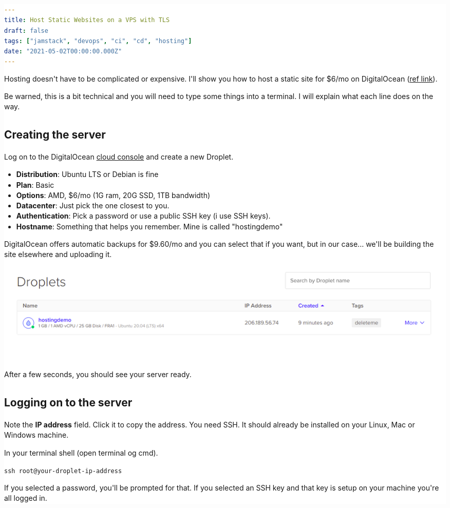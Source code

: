 ```yaml
---
title: Host Static Websites on a VPS with TLS
draft: false
tags: ["jamstack", "devops", "ci", "cd", "hosting"]
date: "2021-05-02T00:00:00.000Z"
---
```


Hosting doesn't have to be complicated or expensive. I'll show you how to host a static site for $6/mo on DigitalOcean ([ref link](https://m.do.co/c/eb735821ebb8)).

Be warned, this is a bit technical and you will need to type some things into a terminal. I will explain what each line does on the way.

## Creating the server

Log on to the DigitalOcean [cloud console](https://cloud.digitalocean.com) and create a new Droplet.

- **Distribution**: Ubuntu LTS or Debian is fine
- **Plan**: Basic
- **Options**: AMD, $6/mo (1G ram, 20G SSD, 1TB bandwidth)
- **Datacenter**: Just pick the one closest to you.
- **Authentication**: Pick a password or use a public SSH key (i use SSH keys).
- **Hostname**: Something that helps you remember. Mine is called "hostingdemo"

DigitalOcean offers automatic backups for $9.60/mo and you can select that if you want, but in our case... we'll be building the site elsewhere and uploading it.

![](do-hosting1.png)

After a few seconds, you should see your server ready.

## Logging on to the server
Note the **IP address** field. Click it to copy the address. You need SSH. It should already be installed on your Linux, Mac or Windows machine.

In your terminal shell (open terminal og cmd).

```session
ssh root@your-droplet-ip-address
```

If you selected a password, you'll be prompted for that. If you selected an SSH key and that key is setup on your machine you're all logged in.
